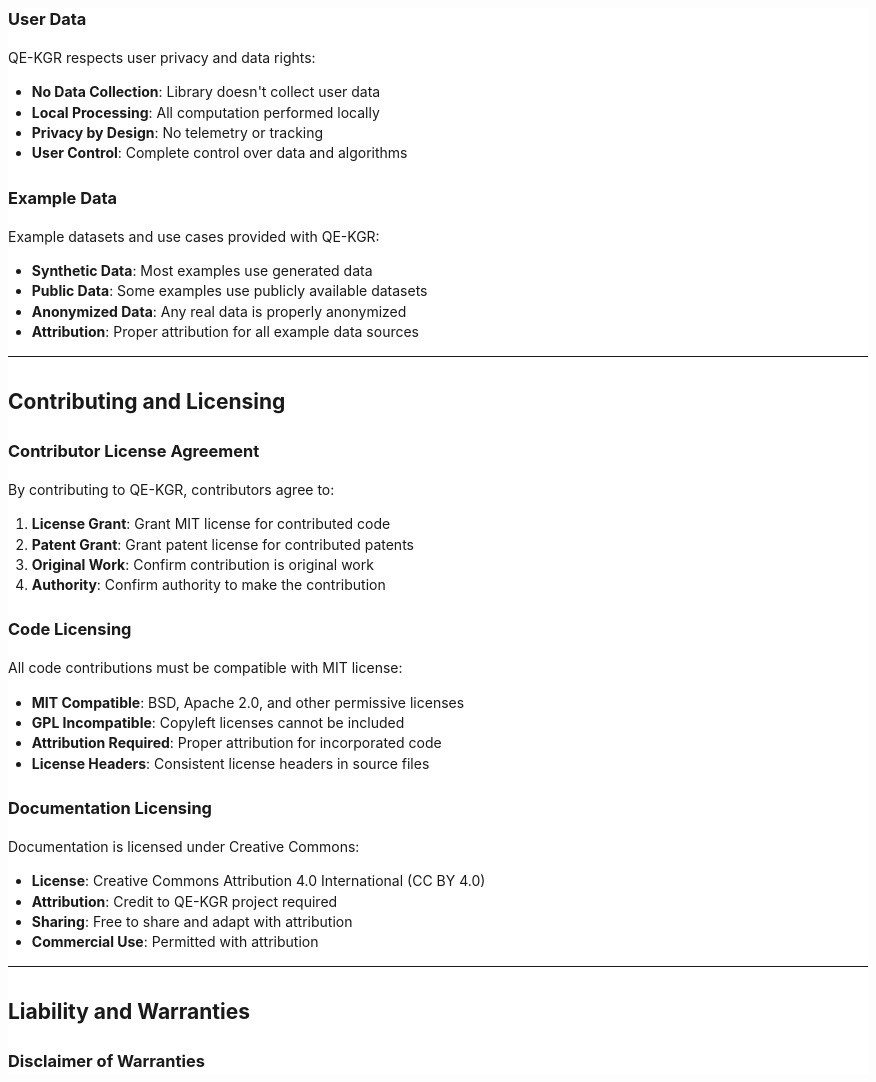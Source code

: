 ### User Data

QE-KGR respects user privacy and data rights:

- **No Data Collection**: Library doesn't collect user data
- **Local Processing**: All computation performed locally
- **Privacy by Design**: No telemetry or tracking
- **User Control**: Complete control over data and algorithms

### Example Data

Example datasets and use cases provided with QE-KGR:

- **Synthetic Data**: Most examples use generated data
- **Public Data**: Some examples use publicly available datasets
- **Anonymized Data**: Any real data is properly anonymized
- **Attribution**: Proper attribution for all example data sources

---

## Contributing and Licensing

### Contributor License Agreement

By contributing to QE-KGR, contributors agree to:

1. **License Grant**: Grant MIT license for contributed code
2. **Patent Grant**: Grant patent license for contributed patents
3. **Original Work**: Confirm contribution is original work
4. **Authority**: Confirm authority to make the contribution

### Code Licensing

All code contributions must be compatible with MIT license:

- **MIT Compatible**: BSD, Apache 2.0, and other permissive licenses
- **GPL Incompatible**: Copyleft licenses cannot be included
- **Attribution Required**: Proper attribution for incorporated code
- **License Headers**: Consistent license headers in source files

### Documentation Licensing

Documentation is licensed under Creative Commons:

- **License**: Creative Commons Attribution 4.0 International (CC BY 4.0)
- **Attribution**: Credit to QE-KGR project required
- **Sharing**: Free to share and adapt with attribution
- **Commercial Use**: Permitted with attribution

---

## Liability and Warranties

### Disclaimer of Warranties

